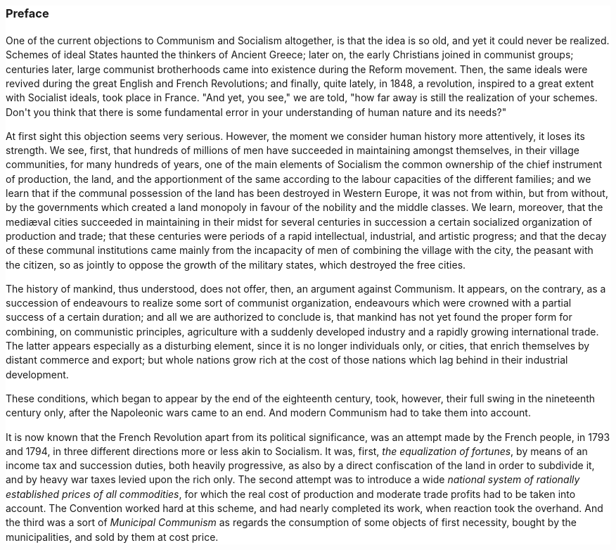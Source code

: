 ### Preface

One of the current objections to Communism and Socialism altogether, is
that the idea is so old, and yet it could never be realized. Schemes of
ideal States haunted the thinkers of Ancient Greece; later on, the early
Christians joined in communist groups; centuries later, large communist
brotherhoods came into existence during the Reform movement. Then, the
same ideals were revived during the great English and French
Revolutions; and finally, quite lately, in 1848, a revolution, inspired
to a great extent with Socialist ideals, took place in France. "And yet,
you see," we are told, "how far away is still the realization of your
schemes. Don't you think that there is some fundamental error in your
understanding of human nature and its needs?"

At first sight this objection seems very serious. However, the moment we
consider human history more attentively, it loses its strength. We see,
first, that hundreds of millions of men have succeeded in maintaining
amongst themselves, in their village communities, for many hundreds of
years, one of the main elements of Socialism the common ownership of the
chief instrument of production, the land, and the apportionment of the
same according to the labour capacities of the different families; and
we learn that if the communal possession of the land has been destroyed
in Western Europe, it was not from within, but from without, by the
governments which created a land monopoly in favour of the nobility and
the middle classes. We learn, moreover, that the mediæval cities
succeeded in maintaining in their midst for several centuries in
succession a certain socialized organization of production and trade;
that these centuries were periods of a rapid intellectual, industrial,
and artistic progress; and that the decay of these communal institutions
came mainly from the incapacity of men of combining the village with the
city, the peasant with the citizen, so as jointly to oppose the growth
of the military states, which destroyed the free cities.

The history of mankind, thus understood, does not offer, then, an
argument against Communism. It appears, on the contrary, as a succession
of endeavours to realize some sort of communist organization, endeavours
which were crowned with a partial success of a certain duration; and all
we are authorized to conclude is, that mankind has not yet found the
proper form for combining, on communistic principles, agriculture with a
suddenly developed industry and a rapidly growing international trade.
The latter appears especially as a disturbing element, since it is no
longer individuals only, or cities, that enrich themselves by distant
commerce and export; but whole nations grow rich at the cost of those
nations which lag behind in their industrial development.

These conditions, which began to appear by the end of the eighteenth
century, took, however, their full swing in the nineteenth century only,
after the Napoleonic wars came to an end. And modern Communism had to
take them into account.

It is now known that the French Revolution apart from its political
significance, was an attempt made by the French people, in 1793 and
1794, in three different directions more or less akin to Socialism. It
was, first, *the equalization of fortunes*, by means of an income tax
and succession duties, both heavily progressive, as also by a direct
confiscation of the land in order to subdivide it, and by heavy war
taxes levied upon the rich only. The second attempt was to introduce a
wide *national system of rationally established prices of all
commodities*, for which the real cost of production and moderate trade
profits had to be taken into account. The Convention worked hard at this
scheme, and had nearly completed its work, when reaction took the
overhand. And the third was a sort of *Municipal Communism* as regards
the consumption of some objects of first necessity, bought by the
municipalities, and sold by them at cost price.

